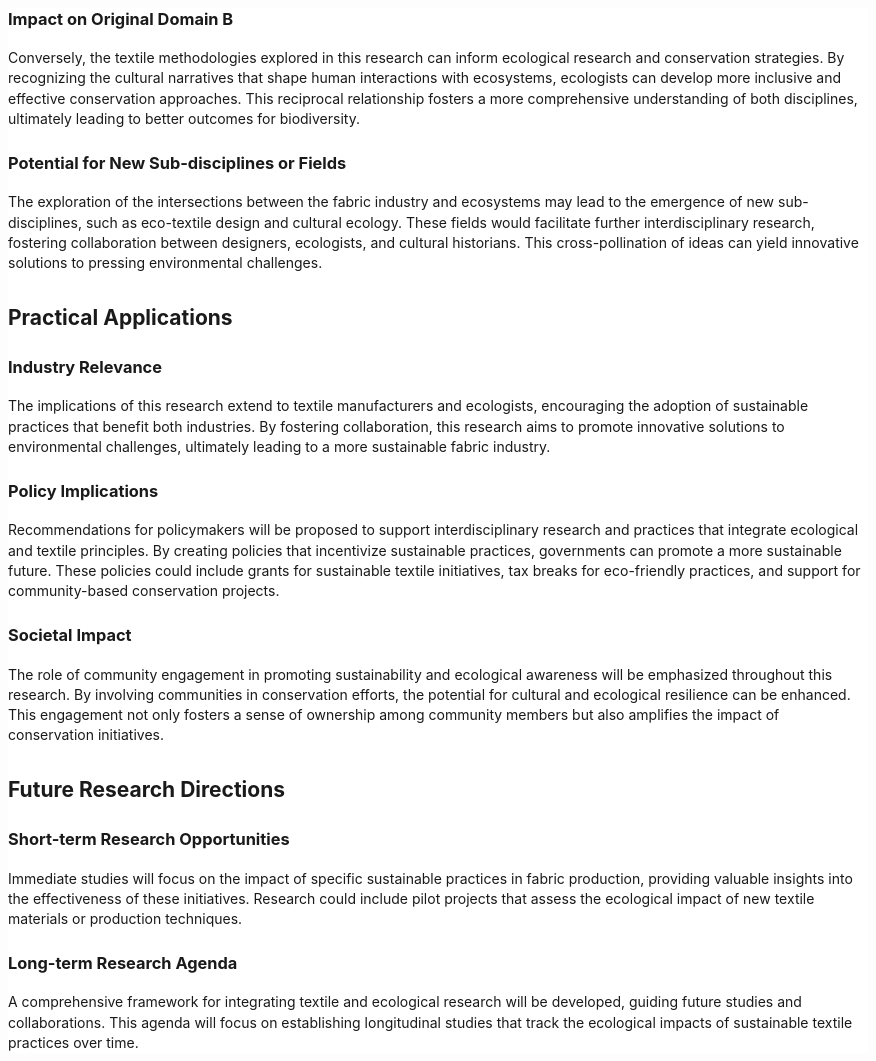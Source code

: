 ### Impact on Original Domain B

Conversely, the textile methodologies explored in this research can inform ecological research and conservation strategies. By recognizing the cultural narratives that shape human interactions with ecosystems, ecologists can develop more inclusive and effective conservation approaches. This reciprocal relationship fosters a more comprehensive understanding of both disciplines, ultimately leading to better outcomes for biodiversity.

### Potential for New Sub-disciplines or Fields

The exploration of the intersections between the fabric industry and ecosystems may lead to the emergence of new sub-disciplines, such as eco-textile design and cultural ecology. These fields would facilitate further interdisciplinary research, fostering collaboration between designers, ecologists, and cultural historians. This cross-pollination of ideas can yield innovative solutions to pressing environmental challenges.

## Practical Applications

### Industry Relevance

The implications of this research extend to textile manufacturers and ecologists, encouraging the adoption of sustainable practices that benefit both industries. By fostering collaboration, this research aims to promote innovative solutions to environmental challenges, ultimately leading to a more sustainable fabric industry.

### Policy Implications

Recommendations for policymakers will be proposed to support interdisciplinary research and practices that integrate ecological and textile principles. By creating policies that incentivize sustainable practices, governments can promote a more sustainable future. These policies could include grants for sustainable textile initiatives, tax breaks for eco-friendly practices, and support for community-based conservation projects.

### Societal Impact

The role of community engagement in promoting sustainability and ecological awareness will be emphasized throughout this research. By involving communities in conservation efforts, the potential for cultural and ecological resilience can be enhanced. This engagement not only fosters a sense of ownership among community members but also amplifies the impact of conservation initiatives.

## Future Research Directions

### Short-term Research Opportunities

Immediate studies will focus on the impact of specific sustainable practices in fabric production, providing valuable insights into the effectiveness of these initiatives. Research could include pilot projects that assess the ecological impact of new textile materials or production techniques.

### Long-term Research Agenda

A comprehensive framework for integrating textile and ecological research will be developed, guiding future studies and collaborations. This agenda will focus on establishing longitudinal studies that track the ecological impacts of sustainable textile practices over time.

